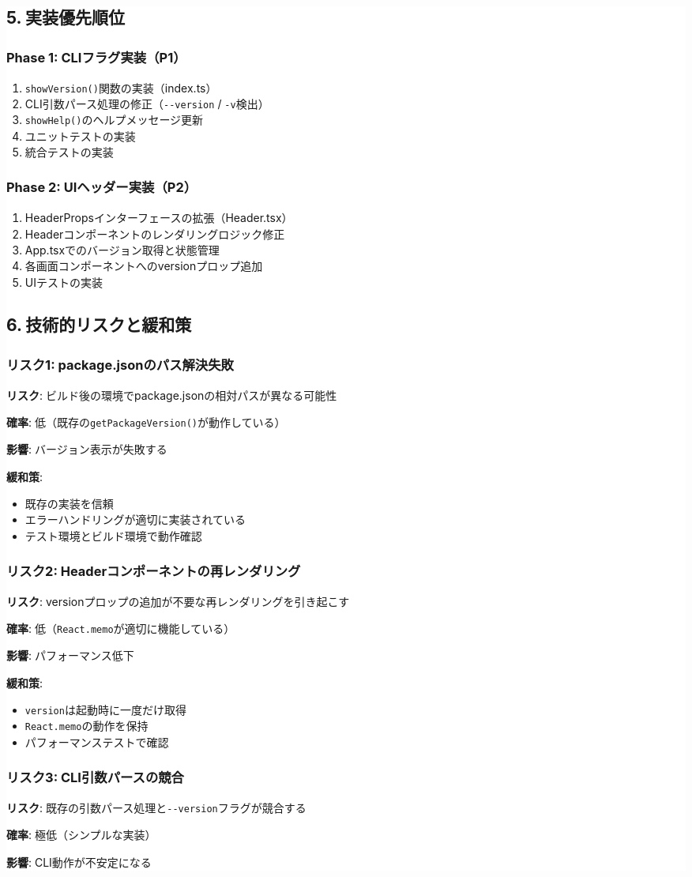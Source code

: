 ## 5. 実装優先順位

### Phase 1: CLIフラグ実装（P1）

1. `showVersion()`関数の実装（index.ts）
2. CLI引数パース処理の修正（`--version` / `-v`検出）
3. `showHelp()`のヘルプメッセージ更新
4. ユニットテストの実装
5. 統合テストの実装

### Phase 2: UIヘッダー実装（P2）

1. HeaderPropsインターフェースの拡張（Header.tsx）
2. Headerコンポーネントのレンダリングロジック修正
3. App.tsxでのバージョン取得と状態管理
4. 各画面コンポーネントへのversionプロップ追加
5. UIテストの実装

## 6. 技術的リスクと緩和策

### リスク1: package.jsonのパス解決失敗

**リスク**: ビルド後の環境でpackage.jsonの相対パスが異なる可能性

**確率**: 低（既存の`getPackageVersion()`が動作している）

**影響**: バージョン表示が失敗する

**緩和策**:
- 既存の実装を信頼
- エラーハンドリングが適切に実装されている
- テスト環境とビルド環境で動作確認

### リスク2: Headerコンポーネントの再レンダリング

**リスク**: versionプロップの追加が不要な再レンダリングを引き起こす

**確率**: 低（`React.memo`が適切に機能している）

**影響**: パフォーマンス低下

**緩和策**:
- `version`は起動時に一度だけ取得
- `React.memo`の動作を保持
- パフォーマンステストで確認

### リスク3: CLI引数パースの競合

**リスク**: 既存の引数パース処理と`--version`フラグが競合する

**確率**: 極低（シンプルな実装）

**影響**: CLI動作が不安定になる
